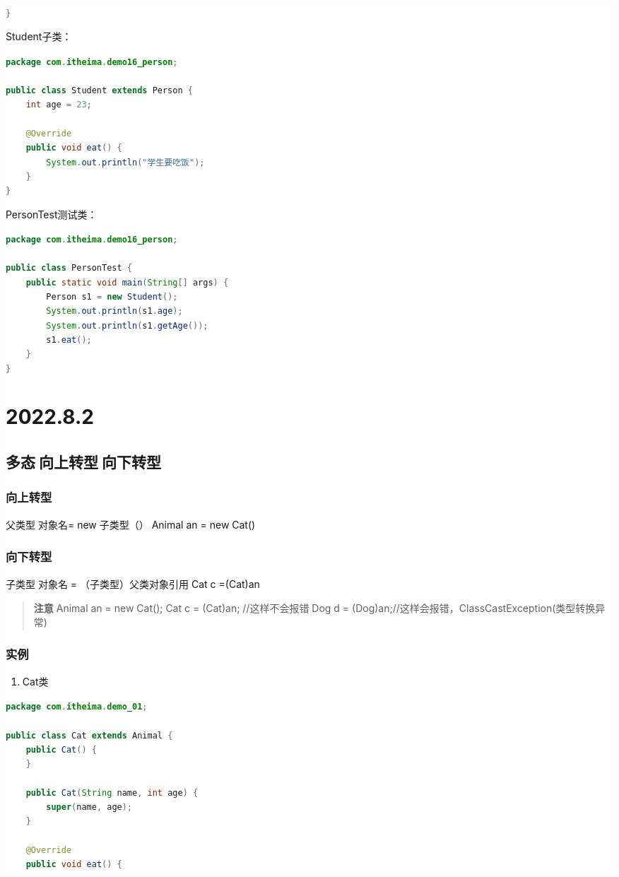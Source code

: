```java
}
```
Student子类：
```java
package com.itheima.demo16_person;

public class Student extends Person {
    int age = 23;

    @Override
    public void eat() {
        System.out.println("学生要吃饭");
    }
}
```
PersonTest测试类：
```java
package com.itheima.demo16_person;

public class PersonTest {
    public static void main(String[] args) {
        Person s1 = new Student();
        System.out.println(s1.age);
        System.out.println(s1.getAge());
        s1.eat();
    }
}
```

# 2022.8.2

## 多态 向上转型 向下转型

### 向上转型

父类型 对象名= new 子类型（）
Animal an = new Cat()

### 向下转型
子类型 对象名 = （子类型）父类对象引用
Cat c =(Cat)an

 > **注意**
 > Animal an = new Cat();
 > Cat c = (Cat)an; //这样不会报错
 > Dog d = (Dog)an;//这样会报错，ClassCastException(类型转换异常)

### 实例
1. Cat类
```java
package com.itheima.demo_01;  
  
public class Cat extends Animal {  
    public Cat() {  
    }  
  
    public Cat(String name, int age) {  
        super(name, age);  
    }  
  
    @Override  
    public void eat() {  
```